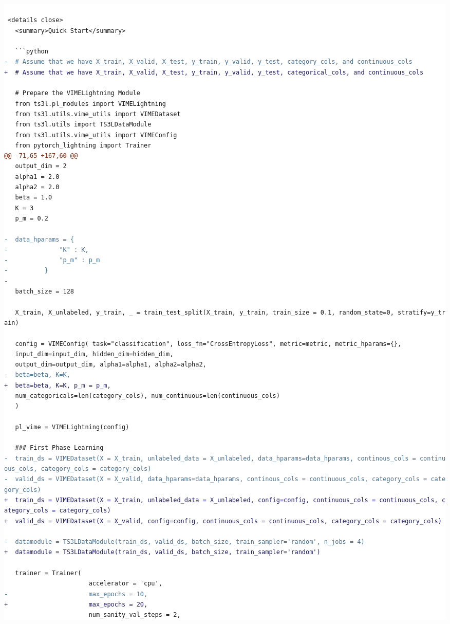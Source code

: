 ```diff
 
 <details close>
   <summary>Quick Start</summary>
   
   ```python
-  # Assume that we have X_train, X_valid, X_test, y_train, y_valid, y_test, category_cols, and continuous_cols
+  # Assume that we have X_train, X_valid, X_test, y_train, y_valid, y_test, categorical_cols, and continuous_cols
 
   # Prepare the VIMELightning Module
   from ts3l.pl_modules import VIMELightning
   from ts3l.utils.vime_utils import VIMEDataset
   from ts3l.utils import TS3LDataModule
   from ts3l.utils.vime_utils import VIMEConfig
   from pytorch_lightning import Trainer
@@ -71,65 +167,60 @@
   output_dim = 2
   alpha1 = 2.0
   alpha2 = 2.0
   beta = 1.0
   K = 3
   p_m = 0.2
 
-  data_hparams = {
-              "K" : K,
-              "p_m" : p_m
-          }
-
   batch_size = 128
 
   X_train, X_unlabeled, y_train, _ = train_test_split(X_train, y_train, train_size = 0.1, random_state=0, stratify=y_train)
 
   config = VIMEConfig( task="classification", loss_fn="CrossEntropyLoss", metric=metric, metric_hparams={},
   input_dim=input_dim, hidden_dim=hidden_dim,
   output_dim=output_dim, alpha1=alpha1, alpha2=alpha2, 
-  beta=beta, K=K,
+  beta=beta, K=K, p_m = p_m,
   num_categoricals=len(category_cols), num_continuous=len(continuous_cols)
   )
 
   pl_vime = VIMELightning(config)
 
   ### First Phase Learning
-  train_ds = VIMEDataset(X = X_train, unlabeled_data = X_unlabeled, data_hparams=data_hparams, continous_cols = continuous_cols, category_cols = category_cols)
-  valid_ds = VIMEDataset(X = X_valid, data_hparams=data_hparams, continous_cols = continuous_cols, category_cols = category_cols)
+  train_ds = VIMEDataset(X = X_train, unlabeled_data = X_unlabeled, config=config, continuous_cols = continuous_cols, category_cols = category_cols)
+  valid_ds = VIMEDataset(X = X_valid, config=config, continuous_cols = continuous_cols, category_cols = category_cols)
 
-  datamodule = TS3LDataModule(train_ds, valid_ds, batch_size, train_sampler='random', n_jobs = 4)
+  datamodule = TS3LDataModule(train_ds, valid_ds, batch_size, train_sampler='random')
 
   trainer = Trainer(
                       accelerator = 'cpu',
-                      max_epochs = 10,
+                      max_epochs = 20,
                       num_sanity_val_steps = 2,
```